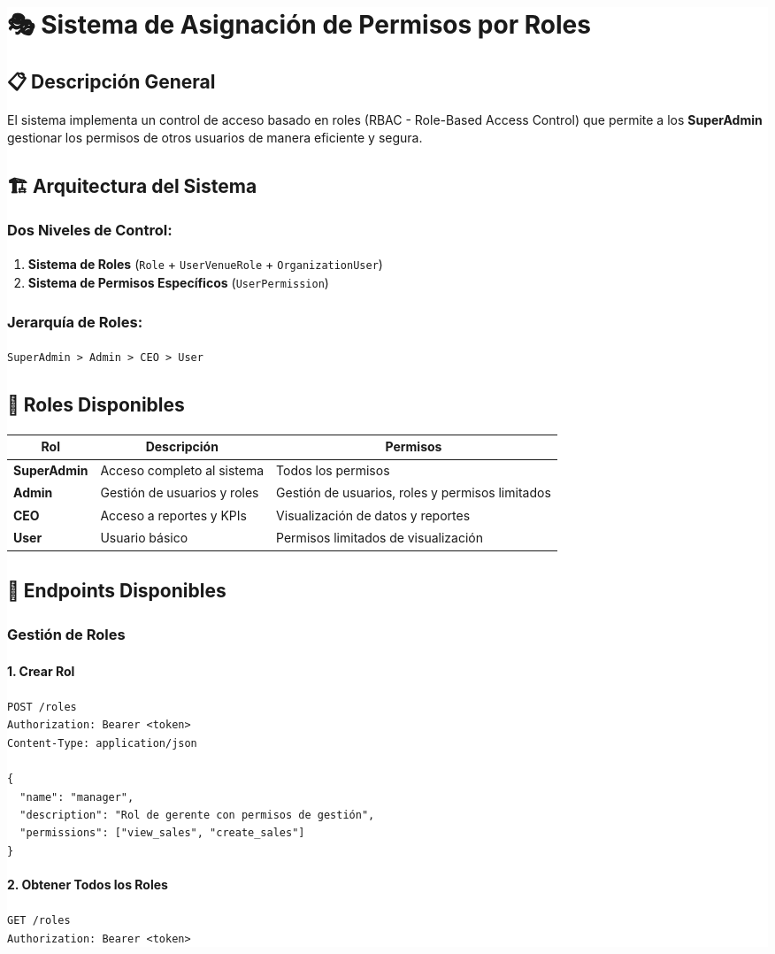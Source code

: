 # 🎭 Sistema de Asignación de Permisos por Roles

## 📋 Descripción General

El sistema implementa un control de acceso basado en roles (RBAC - Role-Based Access Control) que permite a los **SuperAdmin** gestionar los permisos de otros usuarios de manera eficiente y segura.

## 🏗️ Arquitectura del Sistema

### **Dos Niveles de Control:**

1. **Sistema de Roles** (`Role` + `UserVenueRole` + `OrganizationUser`)
2. **Sistema de Permisos Específicos** (`UserPermission`)

### **Jerarquía de Roles:**
```
SuperAdmin > Admin > CEO > User
```

## 🔐 Roles Disponibles

| Rol | Descripción | Permisos |
|-----|-------------|----------|
| **SuperAdmin** | Acceso completo al sistema | Todos los permisos |
| **Admin** | Gestión de usuarios y roles | Gestión de usuarios, roles y permisos limitados |
| **CEO** | Acceso a reportes y KPIs | Visualización de datos y reportes |
| **User** | Usuario básico | Permisos limitados de visualización |

## 🚀 Endpoints Disponibles

### **Gestión de Roles**

#### **1. Crear Rol**
```http
POST /roles
Authorization: Bearer <token>
Content-Type: application/json

{
  "name": "manager",
  "description": "Rol de gerente con permisos de gestión",
  "permissions": ["view_sales", "create_sales"]
}
```

#### **2. Obtener Todos los Roles**
```http
GET /roles
Authorization: Bearer <token>
```
